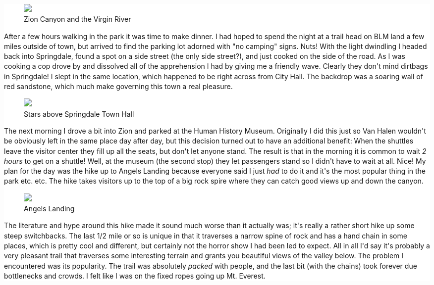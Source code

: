 <figure class="align-center" style="width:100%">
 <a href="{{ site.url }}{{ site.baseurl }}/images/posts/Zion-2.jpg">
 <img src="{{ site.url }}{{ site.baseurl }}/images/posts/Zion-2.jpg">   
 </a>
 <figcaption>Zion Canyon and the Virgin River</figcaption>
</figure>

After a few hours walking in the park it was time to make dinner. I
had hoped to spend the night at a trail head on BLM land a few miles
outside of town, but arrived to find the parking lot adorned with "no
camping" signs. Nuts! With the light dwindling I headed back into
Springdale, found a spot on a side street (the only side street?), and
just cooked on the side of the road. As I was cooking a cop drove by
and dissolved all of the apprehension I had by giving me a friendly
wave. Clearly they don't mind dirtbags in Springdale! I slept in the
same location, which happened to be right across from City Hall. The
backdrop was a soaring wall of red sandstone, which much make
governing this town a real pleasure.

<figure class="align-center" style="width:100%">
 <a href="{{ site.url }}{{ site.baseurl }}/images/posts/Zion-3.jpg">
 <img src="{{ site.url }}{{ site.baseurl }}/images/posts/Zion-3.jpg">   
 </a>
 <figcaption>Stars above Springdale Town Hall</figcaption>
</figure>

The next morning I drove a bit into Zion and parked at the Human
History Museum. Originally I did this just so Van Halen wouldn't be
obviously left in the same place day after day, but this decision
turned out to have an additional benefit: When the shuttles leave the
visitor center they fill up all the seats, but don't let anyone
stand. The result is that in the morning it is common to wait _2
hours_ to get on a shuttle! Well, at the museum (the second stop) they
let passengers stand so I didn't have to wait at all. Nice! My plan
for the day was the hike up to Angels Landing because everyone said I
just _had_ to do it and it's the most popular thing in the park
etc. etc. The hike takes visitors up to the top of a big rock spire
where they can catch good views up and down the canyon.

<figure class="align-center" style="width:100%">
 <a href="{{ site.url }}{{ site.baseurl }}/images/posts/Zion-4.jpg">
 <img src="{{ site.url }}{{ site.baseurl }}/images/posts/Zion-4.jpg">   
 </a>
 <figcaption>Angels Landing</figcaption>
</figure>

The literature and hype around this hike made it sound much worse than
it actually was; it's really a rather short hike up some steep
switchbacks. The last 1/2 mile or so is unique in that it traverses a
narrow spine of rock and has a hand chain in some places, which is
pretty cool and different, but certainly not the horror show I had
been led to expect. All in all I'd say it's probably a very pleasant
trail that traverses some interesting terrain and grants you beautiful
views of the valley below. The problem I encountered was its
popularity. The trail was absolutely _packed_ with people, and the
last bit (with the chains) took forever due bottlenecks and crowds. I
felt like I was on the fixed ropes going up Mt. Everest.
